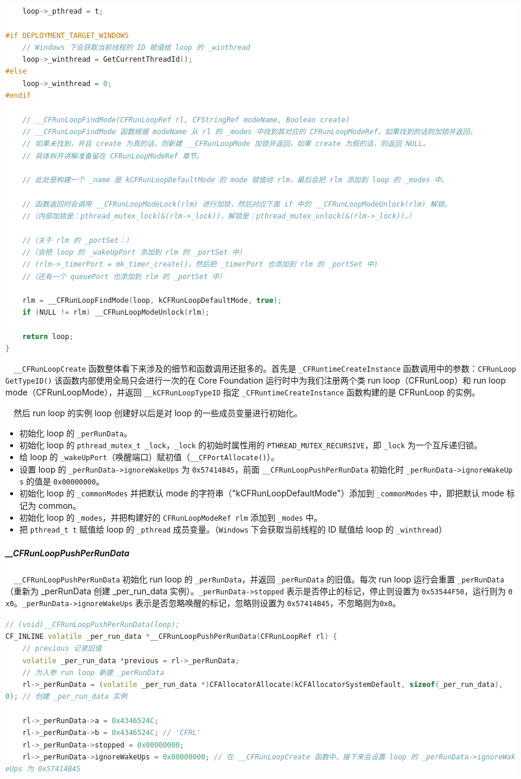 ```c++
    loop->_pthread = t;
    
#if DEPLOYMENT_TARGET_WINDOWS
    // Windows 下会获取当前线程的 ID 赋值给 loop 的 _winthread
    loop->_winthread = GetCurrentThreadId();
#else
    loop->_winthread = 0;
#endif

    // __CFRunLoopFindMode(CFRunLoopRef rl, CFStringRef modeName, Boolean create)
    // __CFRunLoopFindMode 函数根据 modeName 从 rl 的 _modes 中找到其对应的 CFRunLoopModeRef，如果找到的话则加锁并返回，
    // 如果未找到，并且 create 为真的话，则新建 __CFRunLoopMode 加锁并返回，如果 create 为假的话，则返回 NULL。
    // 具体拆开讲解准备留在 CFRunLoopModeRef 章节。
    
    // 此处是构建一个 _name 是 kCFRunLoopDefaultMode 的 mode 赋值给 rlm，最后会把 rlm 添加到 loop 的 _modes 中。
    
    // 函数返回时会调用 __CFRunLoopModeLock(rlm) 进行加锁，然后对应下面 if 中的 __CFRunLoopModeUnlock(rlm) 解锁。
    //（内部加锁是：pthread_mutex_lock(&(rlm->_lock))，解锁是：pthread_mutex_unlock(&(rlm->_lock))。）
    
    //（关于 rlm 的 _portSet：）
    //（会把 loop 的 _wakeUpPort 添加到 rlm 的 _portSet 中）
    // (rlm->_timerPort = mk_timer_create()，然后把 _timerPort 也添加到 rlm 的 _portSet 中)
    //（还有一个 queuePort 也添加到 rlm 的 _portSet 中）
    
    rlm = __CFRunLoopFindMode(loop, kCFRunLoopDefaultMode, true);
    if (NULL != rlm) __CFRunLoopModeUnlock(rlm);
    
    return loop;
}
```
&emsp;`__CFRunLoopCreate` 函数整体看下来涉及的细节和函数调用还挺多的。首先是 `_CFRuntimeCreateInstance` 函数调用中的参数：`CFRunLoopGetTypeID()` 该函数内部使用全局只会进行一次的在 Core Foundation 运行时中为我们注册两个类 run loop（CFRunLoop）和 run loop mode（CFRunLoopMode），并返回 `__kCFRunLoopTypeID` 指定 `_CFRuntimeCreateInstance` 函数构建的是 CFRunLoop 的实例。

&emsp;然后 run loop 的实例 loop 创建好以后是对 loop 的一些成员变量进行初始化。

+ 初始化 loop 的 `_perRunData`。
+ 初始化 loop 的 `pthread_mutex_t _lock`，`_lock` 的初始时属性用的 `PTHREAD_MUTEX_RECURSIVE`，即 `_lock` 为一个互斥递归锁。
+ 给 loop 的 `_wakeUpPort`（唤醒端口）赋初值（`__CFPortAllocate()`）。
+ 设置 loop 的 `_perRunData->ignoreWakeUps` 为 `0x57414B45`，前面 `__CFRunLoopPushPerRunData` 初始化时 `_perRunData->ignoreWakeUps` 的值是 `0x00000000`。
+ 初始化 loop 的 `_commonModes` 并把默认 mode 的字符串（"kCFRunLoopDefaultMode"）添加到 `_commonModes` 中，即把默认 mode 标记为 common。
+ 初始化 loop 的 `_modes`，并把构建好的 `CFRunLoopModeRef rlm` 添加到 `_modes` 中。
+ 把 `pthread_t t` 赋值给 loop 的 `_pthread` 成员变量。（`Windows` 下会获取当前线程的 ID 赋值给 loop 的 `_winthread`）

##### \__CFRunLoopPushPerRunData
&emsp;`__CFRunLoopPushPerRunData` 初始化 run loop 的 `_perRunData`，并返回 `_perRunData` 的旧值。每次 run loop 运行会重置 `_perRunData`（重新为 \_perRunData 创建 \_per_run_data 实例）。`_perRunData->stopped` 表示是否停止的标记，停止则设置为 `0x53544F50`，运行则为 `0x0`。`_perRunData->ignoreWakeUps` 表示是否忽略唤醒的标记，忽略则设置为 `0x57414B45`，不忽略则为`0x0`。
```c++
// (void)__CFRunLoopPushPerRunData(loop);
CF_INLINE volatile _per_run_data *__CFRunLoopPushPerRunData(CFRunLoopRef rl) {
    // previous 记录旧值
    volatile _per_run_data *previous = rl->_perRunData;
    // 为入参 run loop 新建 _perRunData
    rl->_perRunData = (volatile _per_run_data *)CFAllocatorAllocate(kCFAllocatorSystemDefault, sizeof(_per_run_data), 0); // 创建 _per_run_data 实例
    
    rl->_perRunData->a = 0x4346524C;
    rl->_perRunData->b = 0x4346524C; // 'CFRL'
    rl->_perRunData->stopped = 0x00000000; 
    rl->_perRunData->ignoreWakeUps = 0x00000000; // 在 __CFRunLoopCreate 函数中，接下来会设置 loop 的 _perRunData->ignoreWakeUps 为 0x57414B45
```